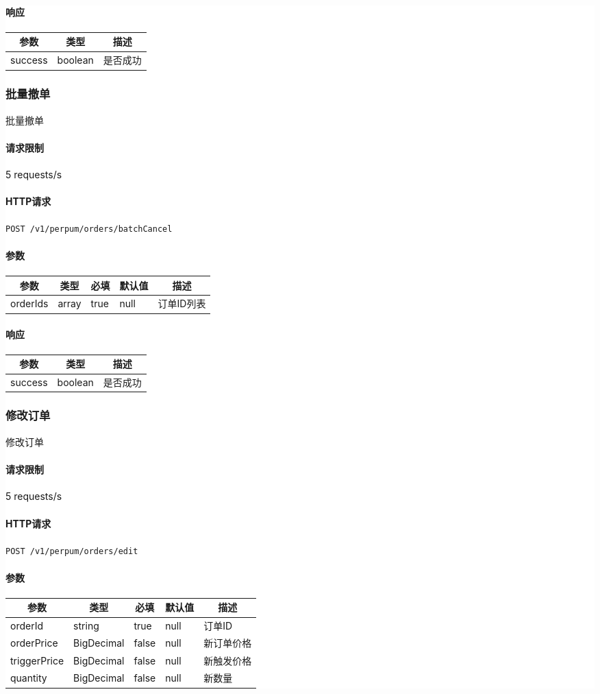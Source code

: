#### 响应

| 参数 | 类型 | 描述 |
| --- | --- | --- |
| success | boolean | 是否成功 |

### 批量撤单

批量撤单

#### 请求限制

5 requests/s

#### HTTP请求

```
POST /v1/perpum/orders/batchCancel
```

#### 参数

| 参数 | 类型 | 必填 | 默认值 | 描述 |
| --- | --- | --- | --- | --- |
| orderIds | array | true | null | 订单ID列表 |

#### 响应

| 参数 | 类型 | 描述 |
| --- | --- | --- |
| success | boolean | 是否成功 |

### 修改订单

修改订单

#### 请求限制

5 requests/s

#### HTTP请求

```
POST /v1/perpum/orders/edit
```

#### 参数

| 参数 | 类型 | 必填 | 默认值 | 描述 |
| --- | --- | --- | --- | --- |
| orderId | string | true | null | 订单ID |
| orderPrice | BigDecimal | false | null | 新订单价格 |
| triggerPrice | BigDecimal | false | null | 新触发价格 |
| quantity | BigDecimal | false | null | 新数量 |
